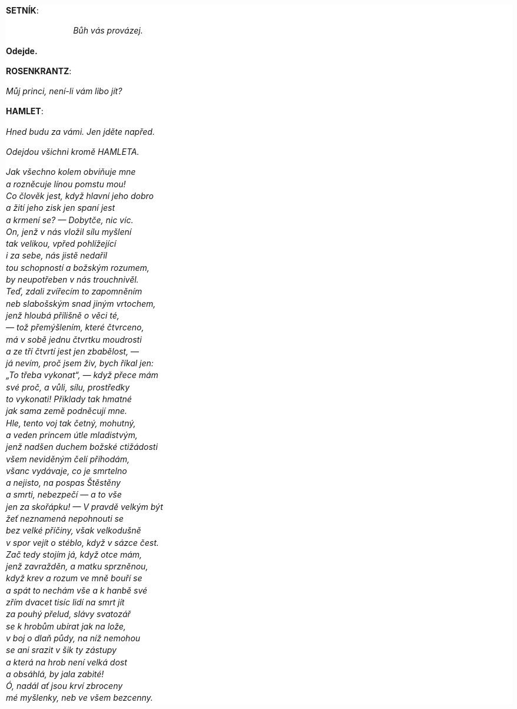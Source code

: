 **SETNÍK**:

                             _Bůh vás provázej._

__Odejde.__

**ROSENKRANTZ**:

_Můj princi, není-li vám libo jít?_

**HAMLET**:

_Hned budu za vámi. Jen jděte napřed._

_Odejdou všichni kromě HAMLETA._

_Jak všechno kolem obviňuje mne  
a rozněcuje línou pomstu mou!  
Co člověk jest, když hlavní jeho dobro  
a žití jeho zisk jen spaní jest  
a krmení se? — Dobytče, nic víc.  
On, jenž v nás vložil sílu myšlení  
tak velikou, vpřed pohlížející  
i za sebe, nás jistě nedařil  
tou schopností a božským rozumem,  
by neupotřeben v nás trouchnivěl.  
Teď, zdali zvířecím to zapomněním  
neb slabošským snad jiným vrtochem,  
jenž hloubá přílišně o věci té,  
— tož přemýšlením, které čtvrceno,  
má v sobě jednu čtvrtku moudrosti  
a ze tří čtvrtí jest jen zbabělost, —  
já nevím, proč jsem živ, bych říkal jen:  
„To třeba vykonat“, — když přece mám  
své proč, a vůli, sílu, prostředky  
to vykonati! Příklady tak hmatné  
jak sama země podněcují mne.  
Hle, tento voj tak četný, mohutný,  
a veden princem útle mladistvým,  
jenž nadšen duchem božské ctižádosti  
všem neviděným čelí příhodám,  
všanc vydávaje, co je smrtelno  
a nejisto, na pospas Štěstěny  
a smrti, nebezpečí — a to vše  
jen za skořápku! — V pravdě velkým být  
žeť neznamená nepohnouti se  
bez velké příčiny, však velkodušně  
v spor vejít o stéblo, když v sázce čest.  
Zač tedy stojím já, když otce mám,  
jenž zavražděn, a matku sprzněnou,  
když krev a rozum ve mně bouří se  
a spát to nechám vše a k hanbě své  
zřím dvacet tisíc lidí na smrt jít  
za pouhý přelud, slávy svatozář  
se k hrobům ubírat jak na lože,  
v boj o dlaň půdy, na níž nemohou  
se ani srazit v šik ty zástupy  
a která na hrob není velká dost  
a obsáhlá, by jala zabité!  
Ó, nadál ať jsou krví zbroceny  
mé myšlenky, neb ve všem bezcenny._
